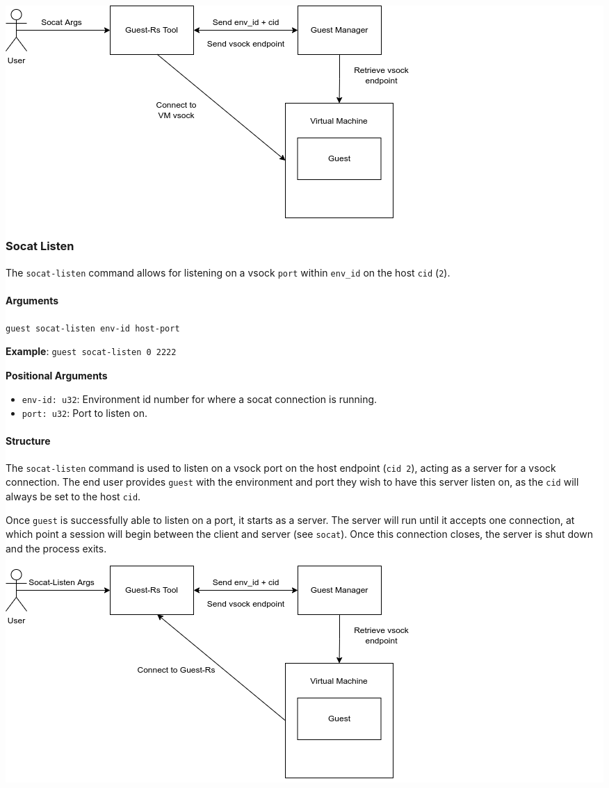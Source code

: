 ![socat_diagram](doc/socat.png)

### Socat Listen
The `socat-listen` command allows for listening on a vsock `port` within `env_id` on the
host `cid` (`2`).

#### Arguments
`guest socat-listen env-id host-port`

**Example**: `guest socat-listen 0 2222`

**Positional Arguments**
- `env-id: u32`: Environment id number for where a socat connection is running.
- `port: u32`: Port to listen on.

#### Structure
The `socat-listen` command is used to listen on a vsock port on the host endpoint (`cid 2`),
acting as a server for a vsock connection. The end user provides `guest` with the environment
and port they wish to have this server listen on, as the `cid` will always be set to the
host `cid`.

Once `guest` is successfully able to listen on a port, it starts as a server. The server will
run until it accepts one connection, at which point a session will begin between the client and
server (see `socat`). Once this connection closes, the server is shut down and the process exits.

![socat_listen_diagram](doc/socat-listen.png)
